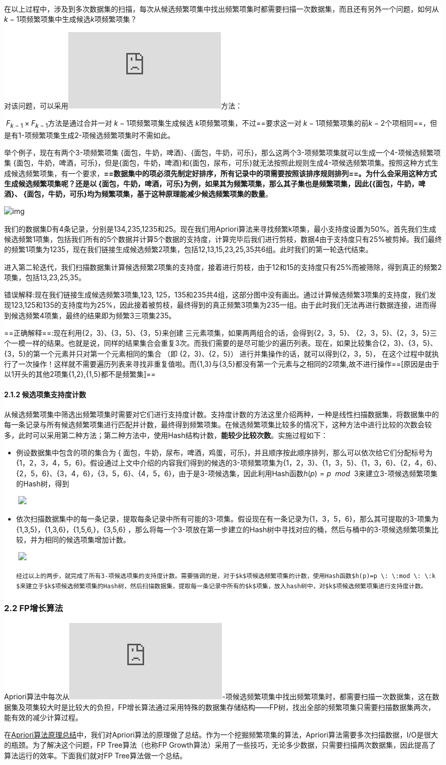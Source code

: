 在以上过程中，涉及到多次数据集的扫描，每次从候选频繁项集中找出频繁项集时都需要扫描一次数据集，而且还有另外一个问题，如何从$k-1$项频繁项集中生成候选$k$项频繁项集？

对该问题，可以采用![F_{k-1}\times F_{k-1}](https://private.codecogs.com/gif.latex?F_%7Bk-1%7D%5Ctimes%20F_%7Bk-1%7D)方法：

​     $F_{k-1}\times F_{k-1}$方法是通过合并一对 $k-1$项频繁项集生成候选 $k$项频繁项集，不过==要求这一对 $k-1$项频繁项集的前$k-2$个项相同==，但是有1-项频繁项集生成2-项候选频繁项集时不需如此。

举个例子，现在有两个3-项频繁项集 {面包，牛奶，啤酒}、{面包，牛奶，可乐}，那么这两个3-项频繁项集就可以生成一个4-项候选频繁项集 {面包，牛奶，啤酒，可乐}，但是{面包，牛奶，啤酒}和{面包，尿布，可乐}就无法按照此规则生成4-项候选频繁项集。按照这种方式生成候选频繁项集，有一个要求，**==数据集中的项必须先制定好排序，所有记录中的项需要按照该排序规则排列==。**为什么会采用这种方式生成候选频繁项集呢？还是以 {面包，牛奶，啤酒，可乐}为例，如果其为频繁项集，那么其子集也是频繁项集，因此{{面包，牛奶，啤酒}、 {面包，牛奶，可乐}均为频繁项集，基于这种原理能**减少候选频繁项集的数量**。

![img](http://images2015.cnblogs.com/blog/1042406/201701/1042406-20170117161036255-1753157633.png)

我们的数据集D有4条记录，分别是134,235,1235和25。现在我们用Apriori算法来寻找频繁k项集，最小支持度设置为50%。首先我们生成候选频繁1项集，包括我们所有的5个数据并计算5个数据的支持度，计算完毕后我们进行剪枝，数据4由于支持度只有25%被剪掉。我们最终的频繁1项集为1235，现在我们链接生成候选频繁2项集，包括12,13,15,23,25,35共6组。此时我们的第一轮迭代结束。

进入第二轮迭代，我们扫描数据集计算候选频繁2项集的支持度，接着进行剪枝，由于12和15的支持度只有25%而被筛除，得到真正的频繁2项集，包括13,23,25,35。

错误解释:现在我们链接生成候选频繁3项集,123, 125，135和235共4组，这部分图中没有画出。通过计算候选频繁3项集的支持度，我们发现123,125和135的支持度均为25%，因此接着被剪枝，最终得到的真正频繁3项集为235一组。由于此时我们无法再进行数据连接，进而得到候选频繁4项集，最终的结果即为频繁3三项集235。

==正确解释==:现在利用{2，3}、{3，5}、{3，5}来创建 三元素项集，如果两两组合的话，会得到{2，3，5}、 {2，3，5}、{2，3，5}三个一模一样的结果。也就是说，同样的结果集合会重复3次。而我们需要的是尽可能少的遍历列表。现在，如果比较集合{2，3}、{3，5}、{3，5}的第一个元素并只对第一个元素相同的集合 （即 {2，3}、{2，5}） 进行并集操作的话，就可以得到{2，3，5}， 在这个过程中就执行了一次操作！这样就不需要遍历列表来寻找非重复值啦。而{1,3}与{3,5}都没有第一个元素与之相同的2项集,故不进行操作==[原因是由于以1开头的其他2项集{1,2},{1,5}都不是频繁集]==

####  2.1.2 候选项集支持度计数  

  从候选频繁项集中筛选出频繁项集时需要对它们进行支持度计数。支持度计数的方法这里介绍两种，一种是线性扫描数据集，将数据集中的每一条记录与所有候选频繁项集进行匹配并计数，最终得到频繁项集。在候选频繁项集比较多的情况下，这种方法中进行比较的次数会较多，此时可以采用第二种方法；第二种方法中，使用Hash结构计数，**能较少比较次数**。实施过程如下：

* 例设数据集中包含的项的集合为 { 面包，牛奶，尿布，啤酒，鸡蛋，可乐}，并且顺序按此顺序排列，那么可以依次给它们分配标号为{1，2，3，4，5，6}。假设通过上文中介绍的内容我们得到的候选的3-项频繁项集为{1，2，3}、{1，3，5}、{1，3，6}、{2，4，6}、{2，5，6}、{3，4，6}，{3，5，6}、{4，5，6}，由于是3-项候选集，因此利用Hash函数$h(p)=p \: \:mod \: \:3$来建立3-项候选频繁项集的Hash树，得到

    ​                                                            ![](https://img-blog.csdnimg.cn/20190330170736248.png)

* 依次扫描数据集中的每一条记录，提取每条记录中所有可能的3-项集。假设现在有一条记录为{1，3，5，6}，那么其可提取的3-项集为{1,3,5}，{1,3,6}，{1,5,6,}，{3,5,6} ，那么将每一个3-项放在第一步建立的Hash树中寻找对应的桶，然后与桶中的3-项候选频繁项集比较，并为相同的候选项集增加计数。     

    ​                                        ![](https://img-blog.csdnimg.cn/20190401154547209.png)

      经过以上的两步，就完成了所有3-项候选项集的支持度计数。需要强调的是，对于$k$项候选频繁项集的计数，使用Hash函数$h(p)=p \: \:mod \: \:k$来建立于$k$项候选频繁项集的Hash树，然后扫描数据集，提取每一条记录中所有的$k$项集，放入hash树中，对$k$项候选频繁项集进行支持度计数。

### 2.2 FP增长算法

  Apriori算法中每次从![k](https://private.codecogs.com/gif.latex?k)-项候选频繁项集中找出频繁项集时，都需要扫描一次数据集，这在数据集及项集较大时是比较大的负担，FP增长算法通过采用特殊的数据集存储结构——FP树，找出全部的频繁项集只需要扫描数据集两次，能有效的减少计算过程。

在[Apriori算法原理总结](http://www.cnblogs.com/pinard/p/6293298.html)中，我们对Apriori算法的原理做了总结。作为一个挖掘频繁项集的算法，Apriori算法需要多次扫描数据，I/O是很大的瓶颈。为了解决这个问题，FP Tree算法（也称FP Growth算法）采用了一些技巧，无论多少数据，只需要扫描两次数据集，因此提高了算法运行的效率。下面我们就对FP Tree算法做一个总结。
